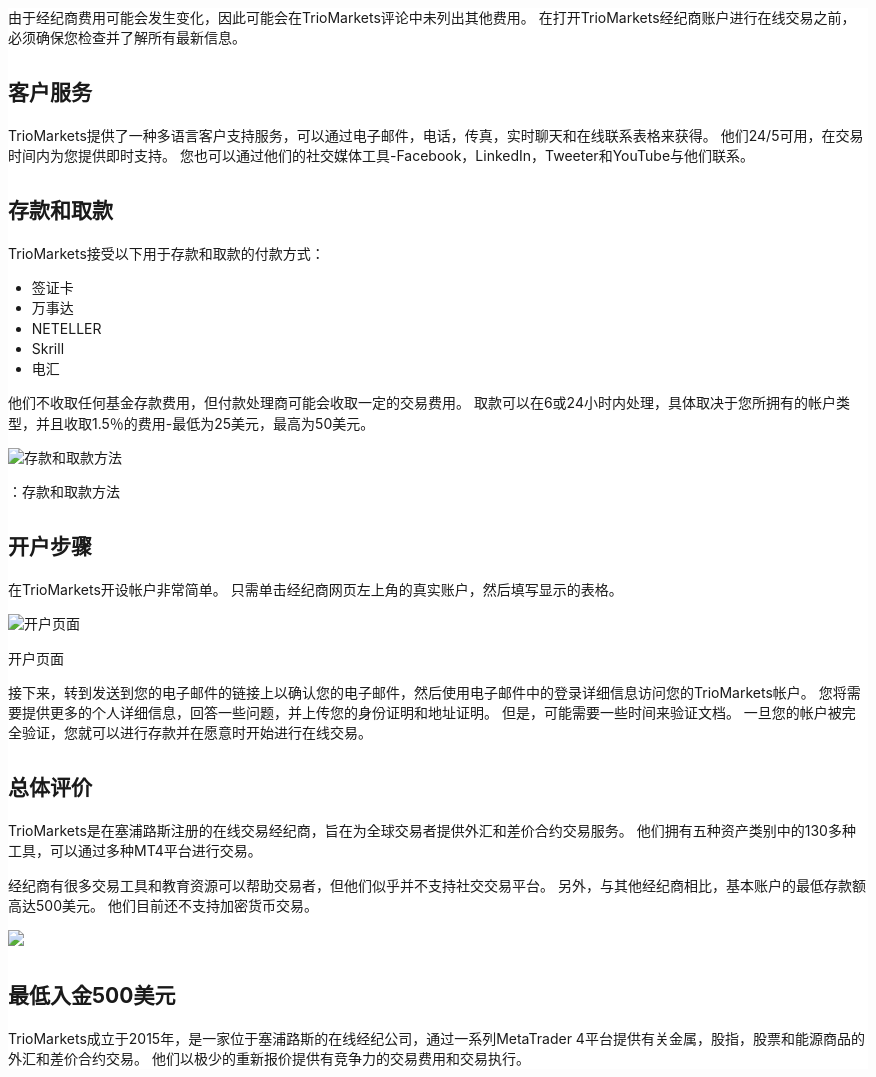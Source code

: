 由于经纪商费用可能会发生变化，因此可能会在TrioMarkets评论中未列出其他费用。 在打开TrioMarkets经纪商账户进行在线交易之前，必须确保您检查并了解所有最新信息。

## 客户服务

TrioMarkets提供了一种多语言客户支持服务，可以通过电子邮件，电话，传真，实时聊天和在线联系表格来获得。 他们24/5可用，在交易时间内为您提供即时支持。 您也可以通过他们的社交媒体工具-Facebook，LinkedIn，Tweeter和YouTube与他们联系。

## 存款和取款

TrioMarkets接受以下用于存款和取款的付款方式：

- 签证卡
- 万事达
- NETELLER
- Skrill
- 电汇

他们不收取任何基金存款费用，但付款处理商可能会收取一定的交易费用。 取款可以在6或24小时内处理，具体取决于您所拥有的帐户类型，并且收取1.5％的费用-最低为25美元，最高为50美元。

![存款和取款方法](https://cdn.fendou.la/funstoutiao/2020/11/TrioMarkets-Review-Deposit-and-Withdrawal-methods.png "：存款和取款方法")

：存款和取款方法

## 开户步骤

在TrioMarkets开设帐户非常简单。 只需单击经纪商网页左上角的真实账户，然后填写显示的表格。

![开户页面](https://cdn.fendou.la/funstoutiao/2020/11/TrioMarkets-Review-Account-Opening-Page.png "：开户页面")

开户页面

接下来，转到发送到您的电子邮件的链接上以确认您的电子邮件，然后使用电子邮件中的登录详细信息访问您的TrioMarkets帐户。 您将需要提供更多的个人详细信息，回答一些问题，并上传您的身份证明和地址证明。 但是，可能需要一些时间来验证文档。 一旦您的帐户被完全验证，您就可以进行存款并在愿意时开始进行在线交易。

## 总体评价

TrioMarkets是在塞浦路斯注册的在线交易经纪商，旨在为全球交易者提供外汇和差价合约交易服务。 他们拥有五种资产类别中的130多种工具，可以通过多种MT4平台进行交易。

经纪商有很多交易工具和教育资源可以帮助交易者，但他们似乎并不支持社交交易平台。 另外，与其他经纪商相比，基本账户的最低存款额高达500美元。 他们目前还不支持加密货币交易。

![](https://cdn.fendou.la/funstoutiao/2020/11/TrioMarkets-Logo.png)

## 最低入金500美元

TrioMarkets成立于2015年，是一家位于塞浦路斯的在线经纪公司，通过一系列MetaTrader 4平台提供有关金属，股指，股票和能源商品的外汇和差价合约交易。 他们以极少的重新报价提供有竞争力的交易费用和交易执行。
